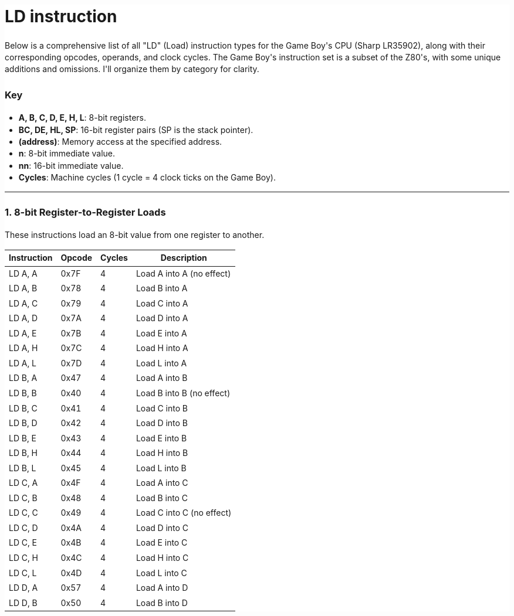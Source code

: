 # LD instruction

Below is a comprehensive list of all "LD" (Load) instruction types for the Game Boy's CPU (Sharp LR35902), along with their corresponding opcodes, operands, and clock cycles. The Game Boy's instruction set is a subset of the Z80's, with some unique additions and omissions. I'll organize them by category for clarity.

### Key

- **A, B, C, D, E, H, L**: 8-bit registers.
- **BC, DE, HL, SP**: 16-bit register pairs (SP is the stack pointer).
- **(address)**: Memory access at the specified address.
- **n**: 8-bit immediate value.
- **nn**: 16-bit immediate value.
- **Cycles**: Machine cycles (1 cycle = 4 clock ticks on the Game Boy).

---

### 1. 8-bit Register-to-Register Loads

These instructions load an 8-bit value from one register to another.

| Instruction | Opcode | Cycles | Description |
| --- | --- | --- | --- |
| LD A, A | 0x7F | 4 | Load A into A (no effect) |
| LD A, B | 0x78 | 4 | Load B into A |
| LD A, C | 0x79 | 4 | Load C into A |
| LD A, D | 0x7A | 4 | Load D into A |
| LD A, E | 0x7B | 4 | Load E into A |
| LD A, H | 0x7C | 4 | Load H into A |
| LD A, L | 0x7D | 4 | Load L into A |
| LD B, A | 0x47 | 4 | Load A into B |
| LD B, B | 0x40 | 4 | Load B into B (no effect) |
| LD B, C | 0x41 | 4 | Load C into B |
| LD B, D | 0x42 | 4 | Load D into B |
| LD B, E | 0x43 | 4 | Load E into B |
| LD B, H | 0x44 | 4 | Load H into B |
| LD B, L | 0x45 | 4 | Load L into B |
| LD C, A | 0x4F | 4 | Load A into C |
| LD C, B | 0x48 | 4 | Load B into C |
| LD C, C | 0x49 | 4 | Load C into C (no effect) |
| LD C, D | 0x4A | 4 | Load D into C |
| LD C, E | 0x4B | 4 | Load E into C |
| LD C, H | 0x4C | 4 | Load H into C |
| LD C, L | 0x4D | 4 | Load L into C |
| LD D, A | 0x57 | 4 | Load A into D |
| LD D, B | 0x50 | 4 | Load B into D |